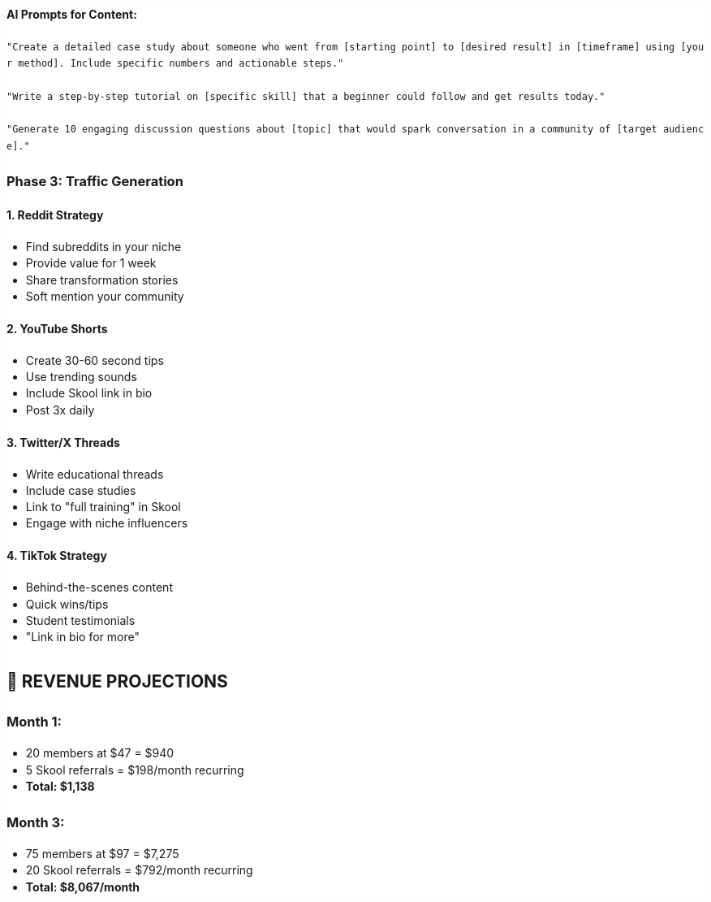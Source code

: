 #### AI Prompts for Content:
```
"Create a detailed case study about someone who went from [starting point] to [desired result] in [timeframe] using [your method]. Include specific numbers and actionable steps."

"Write a step-by-step tutorial on [specific skill] that a beginner could follow and get results today."

"Generate 10 engaging discussion questions about [topic] that would spark conversation in a community of [target audience]."
```

### Phase 3: Traffic Generation

#### 1. **Reddit Strategy**
- Find subreddits in your niche
- Provide value for 1 week
- Share transformation stories
- Soft mention your community

#### 2. **YouTube Shorts**
- Create 30-60 second tips
- Use trending sounds
- Include Skool link in bio
- Post 3x daily

#### 3. **Twitter/X Threads**
- Write educational threads
- Include case studies
- Link to "full training" in Skool
- Engage with niche influencers

#### 4. **TikTok Strategy**
- Behind-the-scenes content
- Quick wins/tips
- Student testimonials
- "Link in bio for more"

## 💸 REVENUE PROJECTIONS

### Month 1:
- 20 members at $47 = $940
- 5 Skool referrals = $198/month recurring
- **Total: $1,138**

### Month 3:
- 75 members at $97 = $7,275
- 20 Skool referrals = $792/month recurring
- **Total: $8,067/month**
